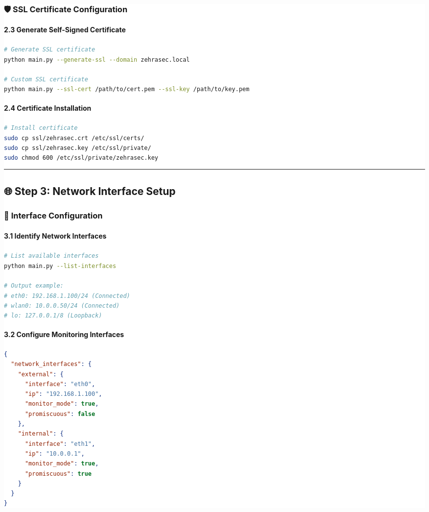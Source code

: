 ### 🛡️ **SSL Certificate Configuration**

#### **2.3 Generate Self-Signed Certificate**
```bash
# Generate SSL certificate
python main.py --generate-ssl --domain zehrasec.local

# Custom SSL certificate
python main.py --ssl-cert /path/to/cert.pem --ssl-key /path/to/key.pem
```

#### **2.4 Certificate Installation**
```bash
# Install certificate
sudo cp ssl/zehrasec.crt /etc/ssl/certs/
sudo cp ssl/zehrasec.key /etc/ssl/private/
sudo chmod 600 /etc/ssl/private/zehrasec.key
```

---

## 🌐 **Step 3: Network Interface Setup**

### 🔌 **Interface Configuration**

#### **3.1 Identify Network Interfaces**
```bash
# List available interfaces
python main.py --list-interfaces

# Output example:
# eth0: 192.168.1.100/24 (Connected)
# wlan0: 10.0.0.50/24 (Connected)
# lo: 127.0.0.1/8 (Loopback)
```

#### **3.2 Configure Monitoring Interfaces**
```json
{
  "network_interfaces": {
    "external": {
      "interface": "eth0",
      "ip": "192.168.1.100",
      "monitor_mode": true,
      "promiscuous": false
    },
    "internal": {
      "interface": "eth1",
      "ip": "10.0.0.1",
      "monitor_mode": true,
      "promiscuous": true
    }
  }
}
```
